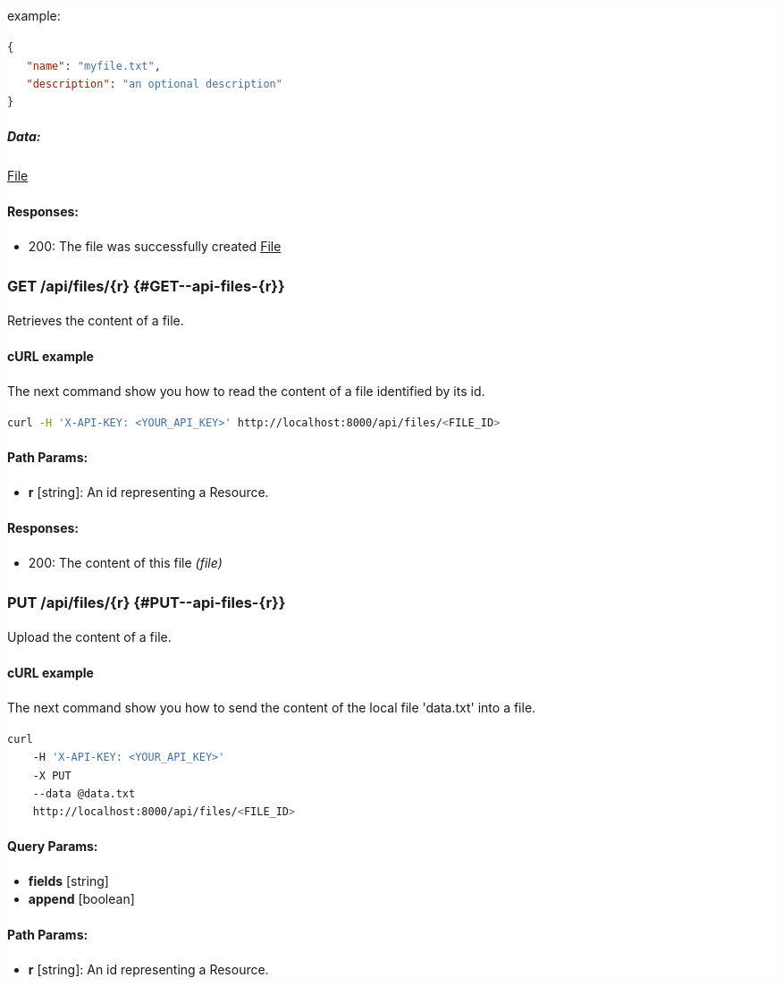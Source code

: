   example:

  ```json
  {
     "name": "myfile.txt",
     "description": "an optional description"
  }
  ```

##### Data:
[File](#File)

#### Responses:
  - 200: The file was successfully created
    [File](#File)

### GET /api/files/{r} {#GET--api-files-{r}}

Retrieves the content of a file.

#### cURL example

The next command show you how to read the content of a file identified by its id.

```bash
curl -H 'X-API-KEY: <YOUR_API_KEY>' http://localhost:8000/api/files/<FILE_ID>
```

#### Path Params:
- **r** [string]: An id representing a Resource.

#### Responses:
  - 200: The content of this file
    *(file)*

### PUT /api/files/{r} {#PUT--api-files-{r}}

Upload the content of a file.

#### cURL example

The next command show you how to send the content of the local file 'data.txt' into a file.

```bash
curl
    -H 'X-API-KEY: <YOUR_API_KEY>'
    -X PUT
    --data @data.txt
    http://localhost:8000/api/files/<FILE_ID>
```

#### Query Params:
- **fields** [string]
- **append** [boolean]

#### Path Params:
- **r** [string]: An id representing a Resource.
